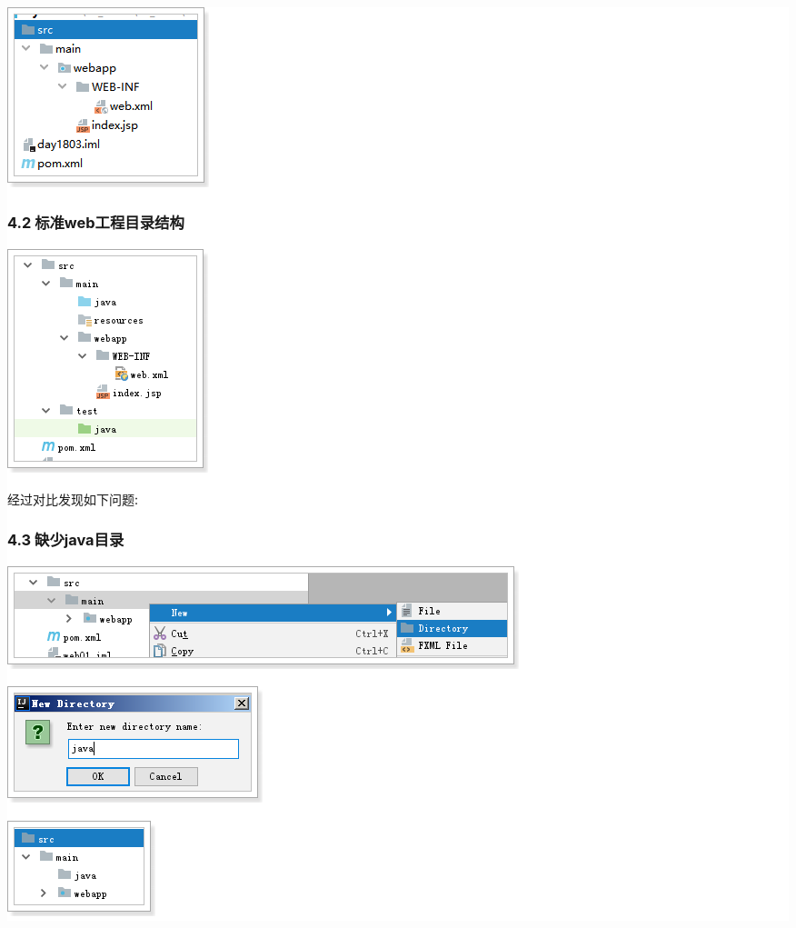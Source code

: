 ![1571644081864](03-maven-assets/1571644081864.png) 

### 4.2 标准web工程目录结构

![1537365617727](03-maven-assets/1537365617727.png) 

经过对比发现如下问题:

### 4.3 缺少java目录

![1537365726887](03-maven-assets/1537365726887.png) 

![1537365747597](03-maven-assets/1537365747597.png) 

![1537365811337](03-maven-assets/1537365811337.png) 
